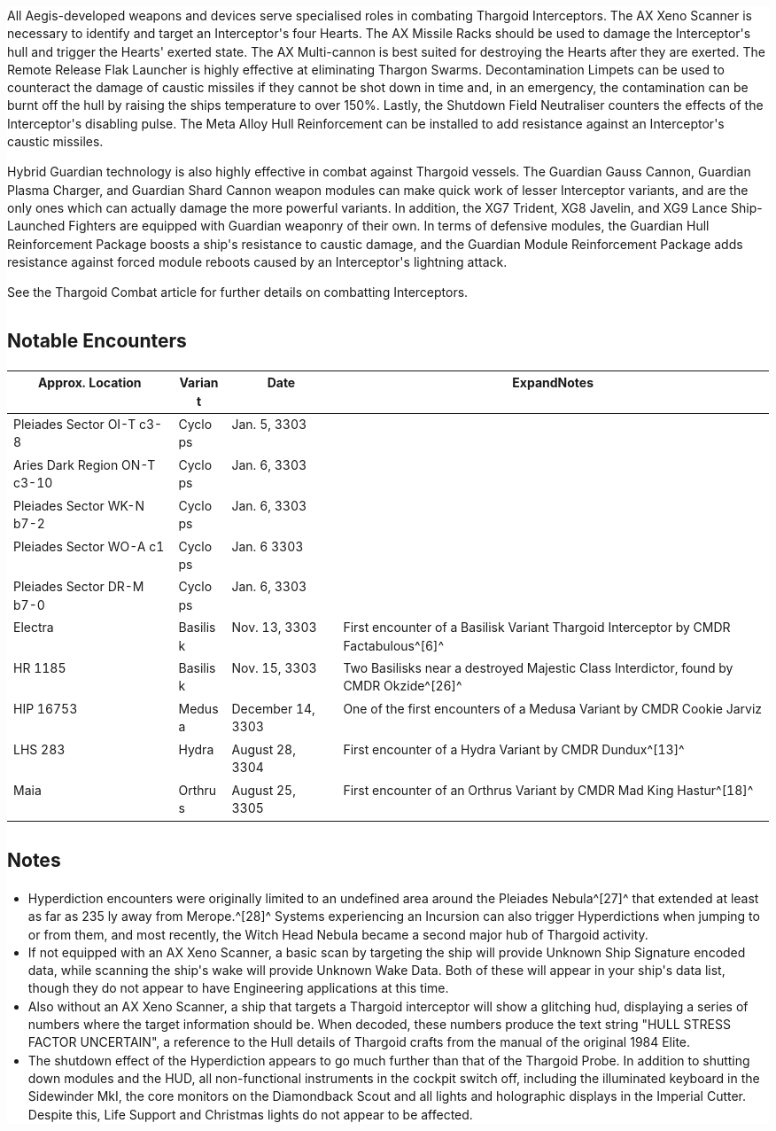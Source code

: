 All Aegis-developed weapons and devices serve specialised roles in combating Thargoid Interceptors. The AX Xeno Scanner is necessary to identify and target an Interceptor's four Hearts. The AX Missile Racks should be used to damage the Interceptor's hull and trigger the Hearts' exerted state. The AX Multi-cannon is best suited for destroying the Hearts after they are exerted. The Remote Release Flak Launcher is highly effective at eliminating Thargon Swarms. Decontamination Limpets can be used to counteract the damage of caustic missiles if they cannot be shot down in time and, in an emergency, the contamination can be burnt off the hull by raising the ships temperature to over 150%. Lastly, the Shutdown Field Neutraliser counters the effects of the Interceptor's disabling pulse. The Meta Alloy Hull Reinforcement can be installed to add resistance against an Interceptor's caustic missiles.

Hybrid Guardian technology is also highly effective in combat against Thargoid vessels. The Guardian Gauss Cannon, Guardian Plasma Charger, and Guardian Shard Cannon weapon modules can make quick work of lesser Interceptor variants, and are the only ones which can actually damage the more powerful variants. In addition, the XG7 Trident, XG8 Javelin, and XG9 Lance Ship-Launched Fighters are equipped with Guardian weaponry of their own. In terms of defensive modules, the Guardian Hull Reinforcement Package boosts a ship's resistance to caustic damage, and the Guardian Module Reinforcement Package adds resistance against forced module reboots caused by an Interceptor's lightning attack.

See the Thargoid Combat article for further details on combatting Interceptors.

## Notable Encounters

| Approx. Location | Variant | Date | ExpandNotes |
| --- | --- | --- | --- |
| Pleiades Sector OI-T c3-8 | Cyclops | Jan. 5, 3303 |
| Aries Dark Region ON-T c3-10 | Cyclops | Jan. 6, 3303 |
| Pleiades Sector WK-N b7-2 | Cyclops | Jan. 6, 3303 |
| Pleiades Sector WO-A c1 | Cyclops | Jan. 6 3303 |
| Pleiades Sector DR-M b7-0 | Cyclops | Jan. 6, 3303 |
| Electra | Basilisk | Nov. 13, 3303 | First encounter of a Basilisk Variant Thargoid Interceptor by CMDR Factabulous^[6]^ |
| HR 1185 | Basilisk | Nov. 15, 3303 | Two Basilisks near a destroyed Majestic Class Interdictor, found by CMDR Okzide^[26]^ |
| HIP 16753 | Medusa | December 14, 3303 | One of the first encounters of a Medusa Variant by CMDR Cookie Jarviz |
| LHS 283 | Hydra | August 28, 3304 | First encounter of a Hydra Variant by CMDR Dundux^[13]^ |
| Maia | Orthrus | August 25, 3305 | First encounter of an Orthrus Variant by CMDR Mad King Hastur^[18]^ |

## Notes

- Hyperdiction encounters were originally limited to an undefined area around the Pleiades Nebula^[27]^ that extended at least as far as 235 ly away from Merope.^[28]^ Systems experiencing an Incursion can also trigger Hyperdictions when jumping to or from them, and most recently, the Witch Head Nebula became a second major hub of Thargoid activity.
- If not equipped with an AX Xeno Scanner, a basic scan by targeting the ship will provide Unknown Ship Signature encoded data, while scanning the ship's wake will provide Unknown Wake Data. Both of these will appear in your ship's data list, though they do not appear to have Engineering applications at this time.
- Also without an AX Xeno Scanner, a ship that targets a Thargoid interceptor will show a glitching hud, displaying a series of numbers where the target information should be. When decoded, these numbers produce the text string "HULL STRESS FACTOR UNCERTAIN", a reference to the Hull details of Thargoid crafts from the manual of the original 1984 Elite.
- The shutdown effect of the Hyperdiction appears to go much further than that of the Thargoid Probe. In addition to shutting down modules and the HUD, all non-functional instruments in the cockpit switch off, including the illuminated keyboard in the Sidewinder MkI, the core monitors on the Diamondback Scout and all lights and holographic displays in the Imperial Cutter. Despite this, Life Support and Christmas lights do not appear to be affected.